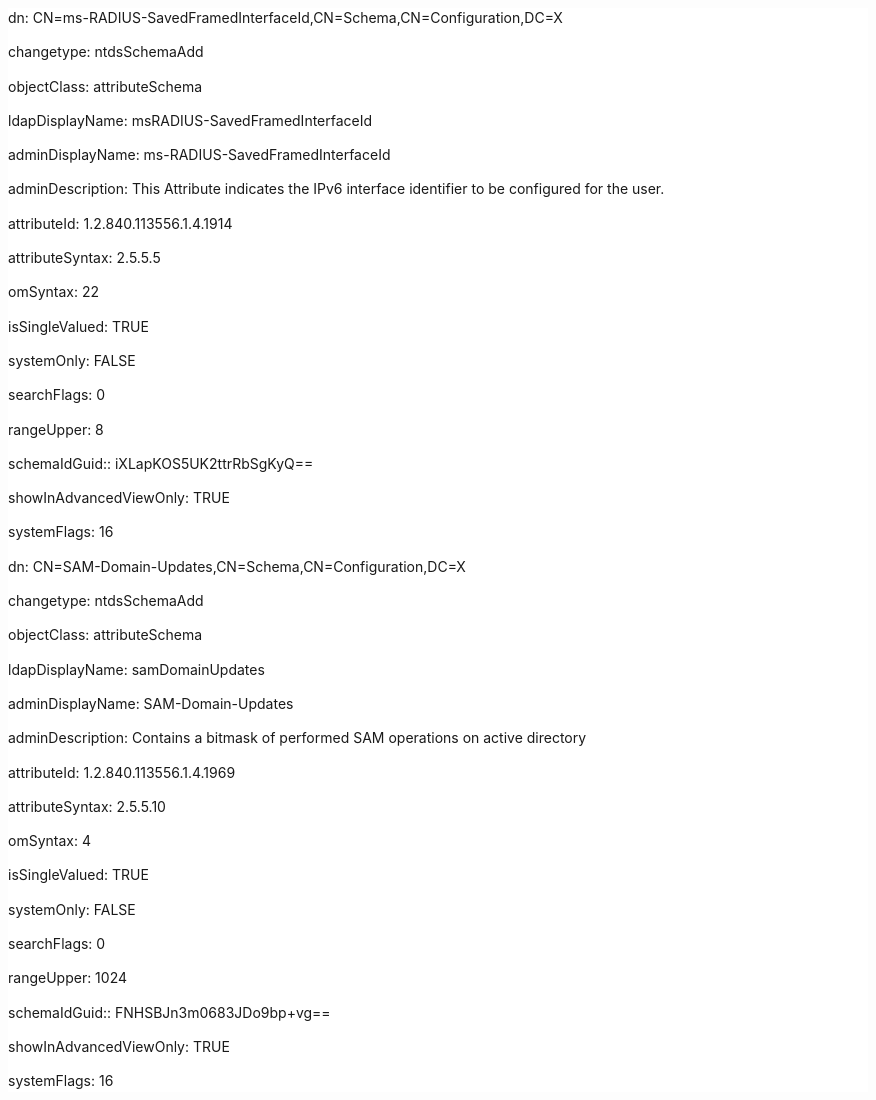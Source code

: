  dn: CN\=ms\-RADIUS\-SavedFramedInterfaceId,CN\=Schema,CN\=Configuration,DC\=X  
  
 changetype: ntdsSchemaAdd  
  
 objectClass: attributeSchema  
  
 ldapDisplayName: msRADIUS\-SavedFramedInterfaceId  
  
 adminDisplayName: ms\-RADIUS\-SavedFramedInterfaceId  
  
 adminDescription: This Attribute indicates the IPv6 interface identifier to be configured for the user.  
  
 attributeId: 1.2.840.113556.1.4.1914  
  
 attributeSyntax: 2.5.5.5  
  
 omSyntax: 22  
  
 isSingleValued: TRUE  
  
 systemOnly: FALSE  
  
 searchFlags: 0  
  
 rangeUpper: 8  
  
 schemaIdGuid:: iXLapKOS5UK2ttrRbSgKyQ\=\=  
  
 showInAdvancedViewOnly: TRUE  
  
 systemFlags: 16  
  
 dn: CN\=SAM\-Domain\-Updates,CN\=Schema,CN\=Configuration,DC\=X  
  
 changetype: ntdsSchemaAdd  
  
 objectClass: attributeSchema  
  
 ldapDisplayName: samDomainUpdates  
  
 adminDisplayName: SAM\-Domain\-Updates  
  
 adminDescription: Contains a bitmask of performed SAM operations on active directory  
  
 attributeId: 1.2.840.113556.1.4.1969  
  
 attributeSyntax: 2.5.5.10  
  
 omSyntax: 4  
  
 isSingleValued: TRUE  
  
 systemOnly: FALSE  
  
 searchFlags: 0  
  
 rangeUpper: 1024  
  
 schemaIdGuid:: FNHSBJn3m0683JDo9bp\+vg\=\=  
  
 showInAdvancedViewOnly: TRUE  
  
 systemFlags: 16  
  